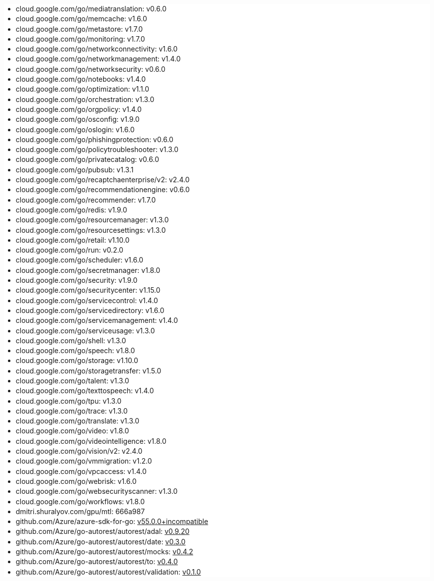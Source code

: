 - cloud.google.com/go/mediatranslation: v0.6.0
- cloud.google.com/go/memcache: v1.6.0
- cloud.google.com/go/metastore: v1.7.0
- cloud.google.com/go/monitoring: v1.7.0
- cloud.google.com/go/networkconnectivity: v1.6.0
- cloud.google.com/go/networkmanagement: v1.4.0
- cloud.google.com/go/networksecurity: v0.6.0
- cloud.google.com/go/notebooks: v1.4.0
- cloud.google.com/go/optimization: v1.1.0
- cloud.google.com/go/orchestration: v1.3.0
- cloud.google.com/go/orgpolicy: v1.4.0
- cloud.google.com/go/osconfig: v1.9.0
- cloud.google.com/go/oslogin: v1.6.0
- cloud.google.com/go/phishingprotection: v0.6.0
- cloud.google.com/go/policytroubleshooter: v1.3.0
- cloud.google.com/go/privatecatalog: v0.6.0
- cloud.google.com/go/pubsub: v1.3.1
- cloud.google.com/go/recaptchaenterprise/v2: v2.4.0
- cloud.google.com/go/recommendationengine: v0.6.0
- cloud.google.com/go/recommender: v1.7.0
- cloud.google.com/go/redis: v1.9.0
- cloud.google.com/go/resourcemanager: v1.3.0
- cloud.google.com/go/resourcesettings: v1.3.0
- cloud.google.com/go/retail: v1.10.0
- cloud.google.com/go/run: v0.2.0
- cloud.google.com/go/scheduler: v1.6.0
- cloud.google.com/go/secretmanager: v1.8.0
- cloud.google.com/go/security: v1.9.0
- cloud.google.com/go/securitycenter: v1.15.0
- cloud.google.com/go/servicecontrol: v1.4.0
- cloud.google.com/go/servicedirectory: v1.6.0
- cloud.google.com/go/servicemanagement: v1.4.0
- cloud.google.com/go/serviceusage: v1.3.0
- cloud.google.com/go/shell: v1.3.0
- cloud.google.com/go/speech: v1.8.0
- cloud.google.com/go/storage: v1.10.0
- cloud.google.com/go/storagetransfer: v1.5.0
- cloud.google.com/go/talent: v1.3.0
- cloud.google.com/go/texttospeech: v1.4.0
- cloud.google.com/go/tpu: v1.3.0
- cloud.google.com/go/trace: v1.3.0
- cloud.google.com/go/translate: v1.3.0
- cloud.google.com/go/video: v1.8.0
- cloud.google.com/go/videointelligence: v1.8.0
- cloud.google.com/go/vision/v2: v2.4.0
- cloud.google.com/go/vmmigration: v1.2.0
- cloud.google.com/go/vpcaccess: v1.4.0
- cloud.google.com/go/webrisk: v1.6.0
- cloud.google.com/go/websecurityscanner: v1.3.0
- cloud.google.com/go/workflows: v1.8.0
- dmitri.shuralyov.com/gpu/mtl: 666a987
- github.com/Azure/azure-sdk-for-go: [v55.0.0+incompatible](https://github.com/Azure/azure-sdk-for-go/tree/v55.0.0)
- github.com/Azure/go-autorest/autorest/adal: [v0.9.20](https://github.com/Azure/go-autorest/autorest/adal/tree/v0.9.20)
- github.com/Azure/go-autorest/autorest/date: [v0.3.0](https://github.com/Azure/go-autorest/autorest/date/tree/v0.3.0)
- github.com/Azure/go-autorest/autorest/mocks: [v0.4.2](https://github.com/Azure/go-autorest/autorest/mocks/tree/v0.4.2)
- github.com/Azure/go-autorest/autorest/to: [v0.4.0](https://github.com/Azure/go-autorest/autorest/to/tree/v0.4.0)
- github.com/Azure/go-autorest/autorest/validation: [v0.1.0](https://github.com/Azure/go-autorest/autorest/validation/tree/v0.1.0)